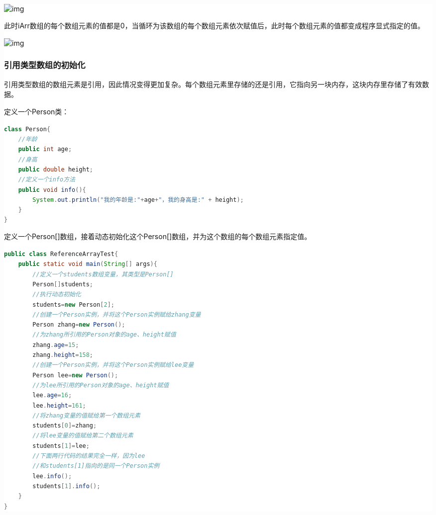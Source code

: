 ![img](https://gcore.jsdelivr.net/gh/SurplusFate/guide_img@main/img/202207071334441.jpeg)



此时iArr数组的每个数组元素的值都是0，当循环为该数组的每个数组元素依次赋值后，此时每个数组元素的值都变成程序显式指定的值。

![img](https://gcore.jsdelivr.net/gh/SurplusFate/guide_img@main/img/202207071336642.jpeg)

### 引用类型数组的初始化

引用类型数组的数组元素是引用，因此情况变得更加复杂。每个数组元素里存储的还是引用，它指向另一块内存，这块内存里存储了有效数据。

定义一个Person类：

```java
class Person{
    //年龄
    public int age;
    //身高
    public double height;
    //定义一个info方法
    public void info(){
        System.out.println("我的年龄是:"+age+"，我的身高是:" + height);
    }
}
```

定义一个Person[]数组，接着动态初始化这个Person[]数组，并为这个数组的每个数组元素指定值。

```java
public class ReferenceArrayTest{
    public static void main(String[] args){
        //定义一个students数组变量，其类型是Person[]
        Person[]students;
        //执行动态初始化
        students=new Person[2];
        //创建一个Person实例，并将这个Person实例赋给zhang变量
        Person zhang=new Person();
        //为zhang所引用的Person对象的age、height赋值
        zhang.age=15;
        zhang.height=158;
        //创建一个Person实例，并将这个Person实例赋给lee变量
        Person lee=new Person();
        //为lee所引用的Person对象的age、height赋值
        lee.age=16;
        lee.height=161;
        //将zhang变量的值赋给第一个数组元素
        students[0]=zhang;
        //将lee变量的值赋给第二个数组元素
        students[1]=lee;
        //下面两行代码的结果完全一样，因为lee
        //和students[1]指向的是同一个Person实例
        lee.info();
        students[1].info();
    }
}
```
